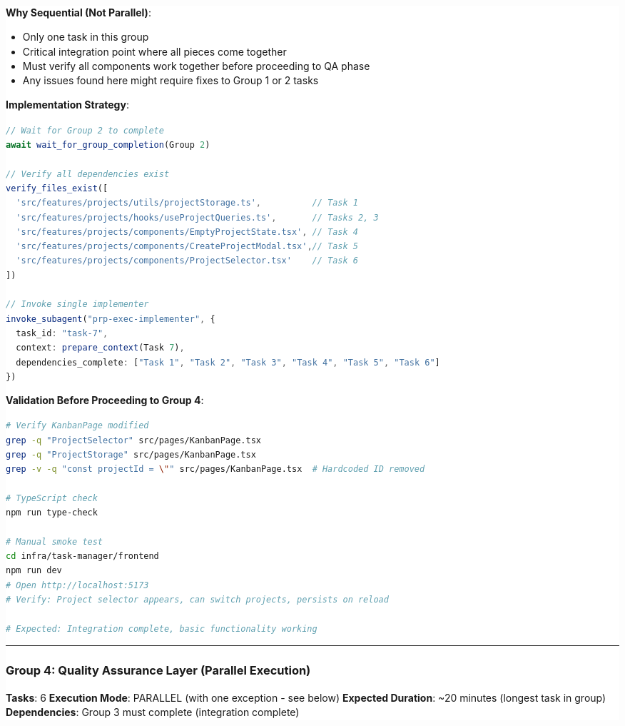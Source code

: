 **Why Sequential (Not Parallel)**:
- Only one task in this group
- Critical integration point where all pieces come together
- Must verify all components work together before proceeding to QA phase
- Any issues found here might require fixes to Group 1 or 2 tasks

**Implementation Strategy**:
```typescript
// Wait for Group 2 to complete
await wait_for_group_completion(Group 2)

// Verify all dependencies exist
verify_files_exist([
  'src/features/projects/utils/projectStorage.ts',          // Task 1
  'src/features/projects/hooks/useProjectQueries.ts',       // Tasks 2, 3
  'src/features/projects/components/EmptyProjectState.tsx', // Task 4
  'src/features/projects/components/CreateProjectModal.tsx',// Task 5
  'src/features/projects/components/ProjectSelector.tsx'    // Task 6
])

// Invoke single implementer
invoke_subagent("prp-exec-implementer", {
  task_id: "task-7",
  context: prepare_context(Task 7),
  dependencies_complete: ["Task 1", "Task 2", "Task 3", "Task 4", "Task 5", "Task 6"]
})
```

**Validation Before Proceeding to Group 4**:
```bash
# Verify KanbanPage modified
grep -q "ProjectSelector" src/pages/KanbanPage.tsx
grep -q "ProjectStorage" src/pages/KanbanPage.tsx
grep -v -q "const projectId = \"" src/pages/KanbanPage.tsx  # Hardcoded ID removed

# TypeScript check
npm run type-check

# Manual smoke test
cd infra/task-manager/frontend
npm run dev
# Open http://localhost:5173
# Verify: Project selector appears, can switch projects, persists on reload

# Expected: Integration complete, basic functionality working
```

---

### Group 4: Quality Assurance Layer (Parallel Execution)

**Tasks**: 6
**Execution Mode**: PARALLEL (with one exception - see below)
**Expected Duration**: ~20 minutes (longest task in group)
**Dependencies**: Group 3 must complete (integration complete)
